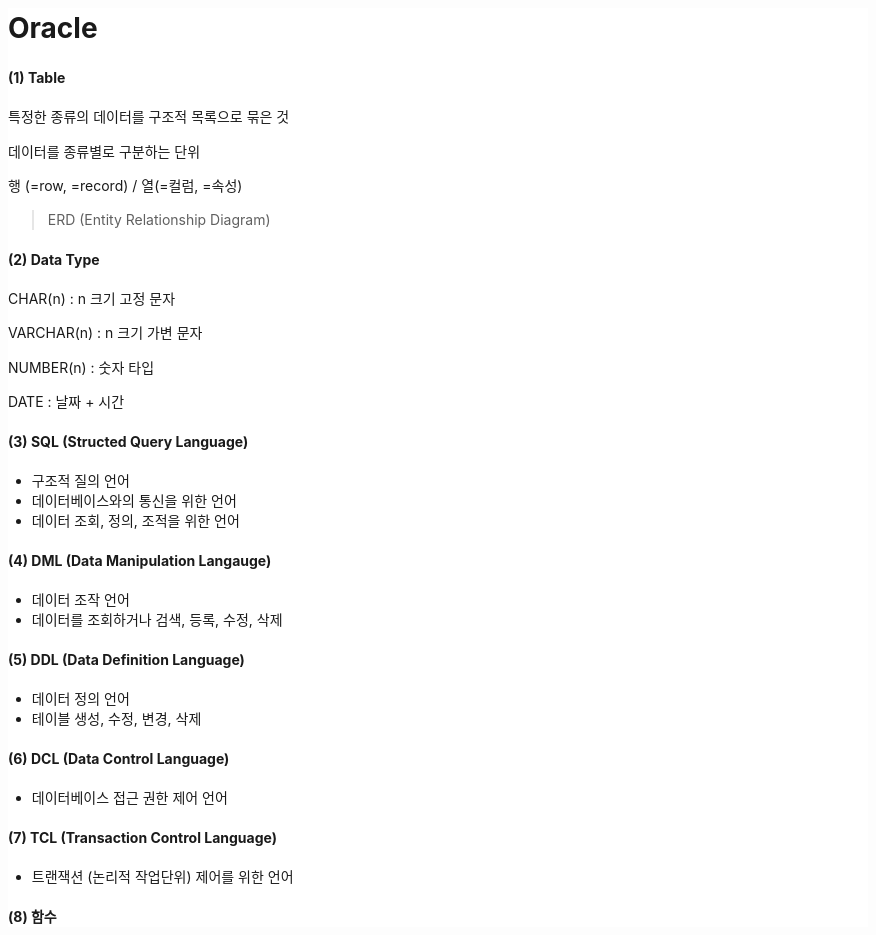 # Oracle

#### (1) Table

특정한 종류의 데이터를 구조적 목록으로 묶은 것

데이터를 종류별로 구분하는 단위

행 (=row, =record) / 열(=컬럼, =속성) 



>  ERD (Entity Relationship Diagram)



#### (2) Data Type

CHAR(n) : n 크기 고정 문자

VARCHAR(n) : n 크기 가변 문자

NUMBER(n) : 숫자 타입

DATE : 날짜 + 시간



#### (3) SQL (Structed Query Language)

- 구조적 질의 언어
- 데이터베이스와의 통신을 위한 언어
- 데이터 조회, 정의, 조적을 위한 언어



#### (4) DML (Data Manipulation Langauge)

- 데이터 조작 언어
- 데이터를 조회하거나 검색, 등록, 수정, 삭제



#### (5) DDL (Data Definition Language)

- 데이터 정의 언어
- 테이블 생성, 수정, 변경, 삭제



#### (6) DCL (Data Control Language)

- 데이터베이스 접근 권한 제어 언어



#### (7) TCL (Transaction Control Language)

- 트랜잭션 (논리적 작업단위) 제어를 위한 언어



#### (8) 함수

